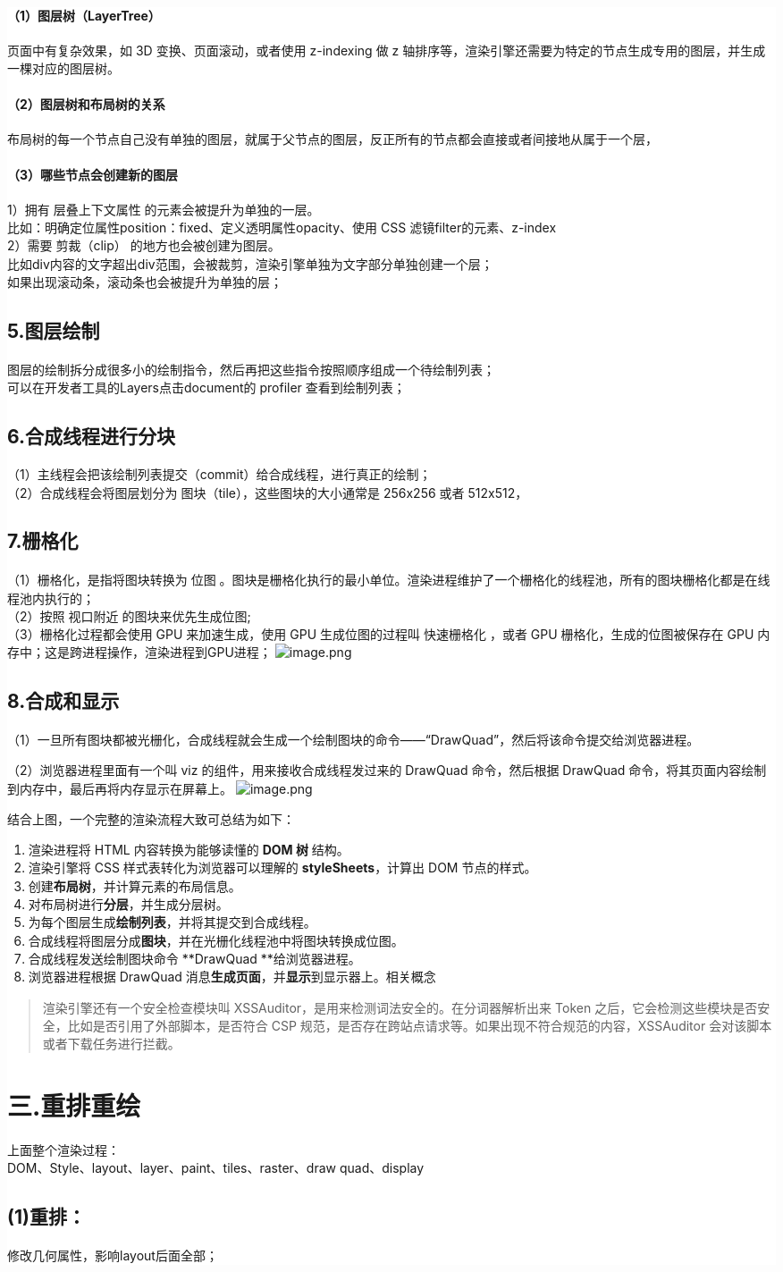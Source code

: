 #### （1）图层树（LayerTree）
页面中有复杂效果，如 3D 变换、页面滚动，或者使用 z-indexing 做 z 轴排序等，渲染引擎还需要为特定的节点生成专用的图层，并生成一棵对应的图层树。

#### （2）图层树和布局树的关系
布局树的每一个节点自己没有单独的图层，就属于父节点的图层，反正所有的节点都会直接或者间接地从属于一个层，

#### （3）哪些节点会创建新的图层
1）拥有 层叠上下文属性 的元素会被提升为单独的一层。<br />比如：明确定位属性position：fixed、定义透明属性opacity、使用 CSS 滤镜filter的元素、z-index<br />2）需要 剪裁（clip） 的地方也会被创建为图层。<br />比如div内容的文字超出div范围，会被裁剪，渲染引擎单独为文字部分单独创建一个层；<br />如果出现滚动条，滚动条也会被提升为单独的层；

## 5.图层绘制
图层的绘制拆分成很多小的绘制指令，然后再把这些指令按照顺序组成一个待绘制列表；<br />可以在开发者工具的Layers点击document的 profiler 查看到绘制列表；

## 6.合成线程进行分块
（1）主线程会把该绘制列表提交（commit）给合成线程，进行真正的绘制；<br />（2）合成线程会将图层划分为 图块（tile），这些图块的大小通常是 256x256 或者 512x512，

## 7.栅格化
（1）栅格化，是指将图块转换为 位图 。图块是栅格化执行的最小单位。渲染进程维护了一个栅格化的线程池，所有的图块栅格化都是在线程池内执行的；<br />（2）按照 视口附近 的图块来优先生成位图;<br />（3）栅格化过程都会使用 GPU 来加速生成，使用 GPU 生成位图的过程叫 快速栅格化 ，或者 GPU 栅格化，生成的位图被保存在 GPU 内存中；这是跨进程操作，渲染进程到GPU进程；
![image.png](../../assets/1647687470123-2868d7ba-a8bc-4dc0-a7d8-b9514fa82e4e.png)


## 8.合成和显示
（1）一旦所有图块都被光栅化，合成线程就会生成一个绘制图块的命令——“DrawQuad”，然后将该命令提交给浏览器进程。

（2）浏览器进程里面有一个叫 viz 的组件，用来接收合成线程发过来的 DrawQuad 命令，然后根据 DrawQuad 命令，将其页面内容绘制到内存中，最后再将内存显示在屏幕上。
![image.png](../../assets/1647687543179-fa746c68-d6a5-4acf-afd4-a98b6bc7feac.png)

结合上图，一个完整的渲染流程大致可总结为如下：

1. 渲染进程将 HTML 内容转换为能够读懂的 **DOM 树** 结构。
1. 渲染引擎将 CSS 样式表转化为浏览器可以理解的 **styleSheets**，计算出 DOM 节点的样式。
1. 创建**布局树**，并计算元素的布局信息。
1. 对布局树进行**分层**，并生成分层树。
1. 为每个图层生成**绘制列表**，并将其提交到合成线程。
1. 合成线程将图层分成**图块**，并在光栅化线程池中将图块转换成位图。
1. 合成线程发送绘制图块命令 **DrawQuad **给浏览器进程。
1. 浏览器进程根据 DrawQuad 消息**生成页面**，并**显示**到显示器上。相关概念
> 渲染引擎还有一个安全检查模块叫 XSSAuditor，是用来检测词法安全的。在分词器解析出来 Token 之后，它会检测这些模块是否安全，比如是否引用了外部脚本，是否符合 CSP 规范，是否存在跨站点请求等。如果出现不符合规范的内容，XSSAuditor 会对该脚本或者下载任务进行拦截。



# 三.重排重绘
上面整个渲染过程：<br />DOM、Style、layout、layer、paint、tiles、raster、draw quad、display

## (1)重排：
修改几何属性，影响layout后面全部；
